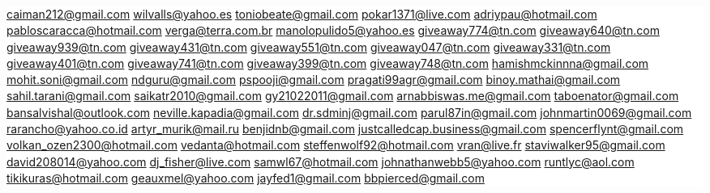 caiman212@gmail.com
wilvalls@yahoo.es
toniobeate@gmail.com
pokar1371@live.com
adriypau@hotmail.com
pabloscaracca@hotmail.com
verga@terra.com.br
manolopulido5@yahoo.es
giveaway774@tn.com
giveaway640@tn.com
giveaway939@tn.com
giveaway431@tn.com
giveaway551@tn.com
giveaway047@tn.com
giveaway331@tn.com
giveaway401@tn.com
giveaway741@tn.com
giveaway399@tn.com
giveaway748@tn.com
hamishmckinnna@gmail.com
mohit.soni@gmail.com
ndguru@gmail.com
pspooji@gmail.com
pragati99agr@gmail.com
binoy.mathai@gmail.com
sahil.tarani@gmail.com
saikatr2010@gmail.com
gy21022011@gmail.com
arnabbiswas.me@gmail.com
taboenator@gmail.com
bansalvishal@outlook.com
neville.kapadia@gmail.com
dr.sdminj@gmail.com
parul87in@gmail.com
johnmartin0069@gmail.com
rarancho@yahoo.co.id
artyr_murik@mail.ru
benjidnb@gmail.com
justcalledcap.business@gmail.com
spencerflynt@gmail.com
volkan_ozen2300@hotmail.com
vedanta@hotmail.com
steffenwolf92@hotmail.com
vran@live.fr
staviwalker95@gmail.com
david208014@yahoo.com
dj_fisher@live.com
samwl67@hotmail.com
johnathanwebb5@yahoo.com
runtlyc@aol.com
tikikuras@hotmail.com
geauxmel@yahoo.com
jayfed1@gmail.com
bbpierced@gmail.com
